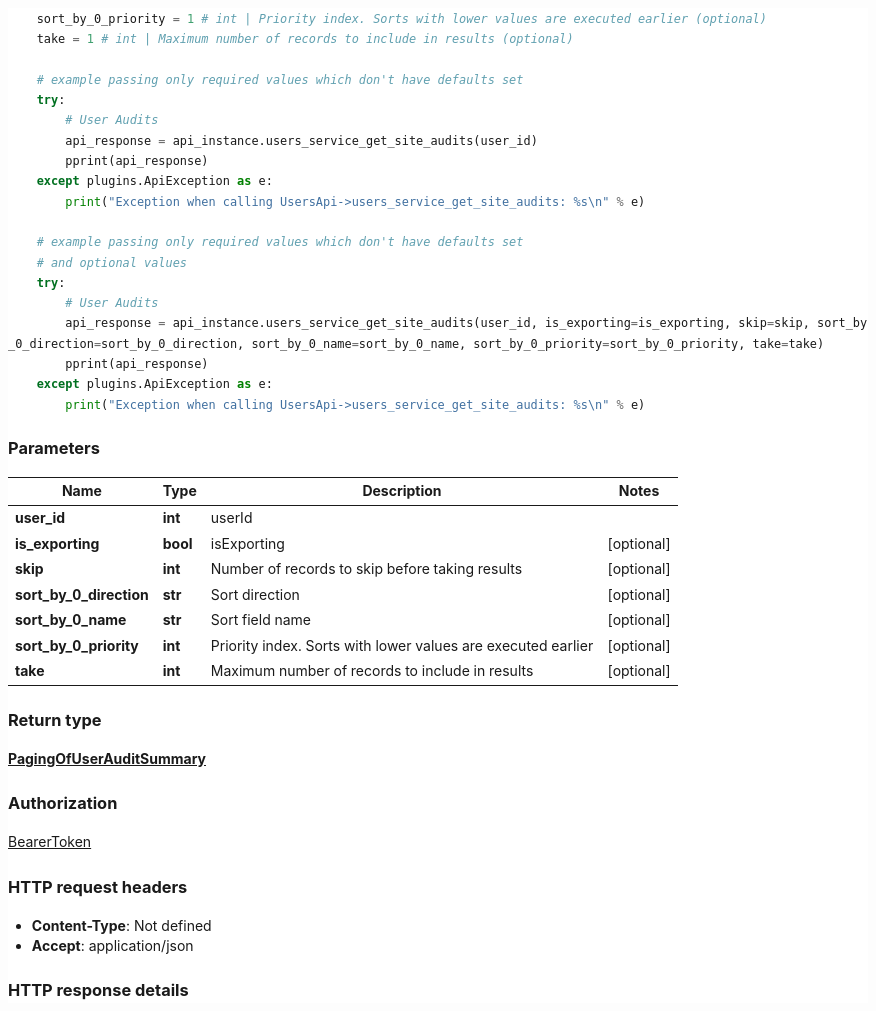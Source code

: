 ```python
    sort_by_0_priority = 1 # int | Priority index. Sorts with lower values are executed earlier (optional)
    take = 1 # int | Maximum number of records to include in results (optional)

    # example passing only required values which don't have defaults set
    try:
        # User Audits
        api_response = api_instance.users_service_get_site_audits(user_id)
        pprint(api_response)
    except plugins.ApiException as e:
        print("Exception when calling UsersApi->users_service_get_site_audits: %s\n" % e)

    # example passing only required values which don't have defaults set
    # and optional values
    try:
        # User Audits
        api_response = api_instance.users_service_get_site_audits(user_id, is_exporting=is_exporting, skip=skip, sort_by_0_direction=sort_by_0_direction, sort_by_0_name=sort_by_0_name, sort_by_0_priority=sort_by_0_priority, take=take)
        pprint(api_response)
    except plugins.ApiException as e:
        print("Exception when calling UsersApi->users_service_get_site_audits: %s\n" % e)
```


### Parameters

Name | Type | Description  | Notes
------------- | ------------- | ------------- | -------------
 **user_id** | **int**| userId |
 **is_exporting** | **bool**| isExporting | [optional]
 **skip** | **int**| Number of records to skip before taking results | [optional]
 **sort_by_0_direction** | **str**| Sort direction | [optional]
 **sort_by_0_name** | **str**| Sort field name | [optional]
 **sort_by_0_priority** | **int**| Priority index. Sorts with lower values are executed earlier | [optional]
 **take** | **int**| Maximum number of records to include in results | [optional]

### Return type

[**PagingOfUserAuditSummary**](PagingOfUserAuditSummary.md)

### Authorization

[BearerToken](../README.md#BearerToken)

### HTTP request headers

 - **Content-Type**: Not defined
 - **Accept**: application/json


### HTTP response details
